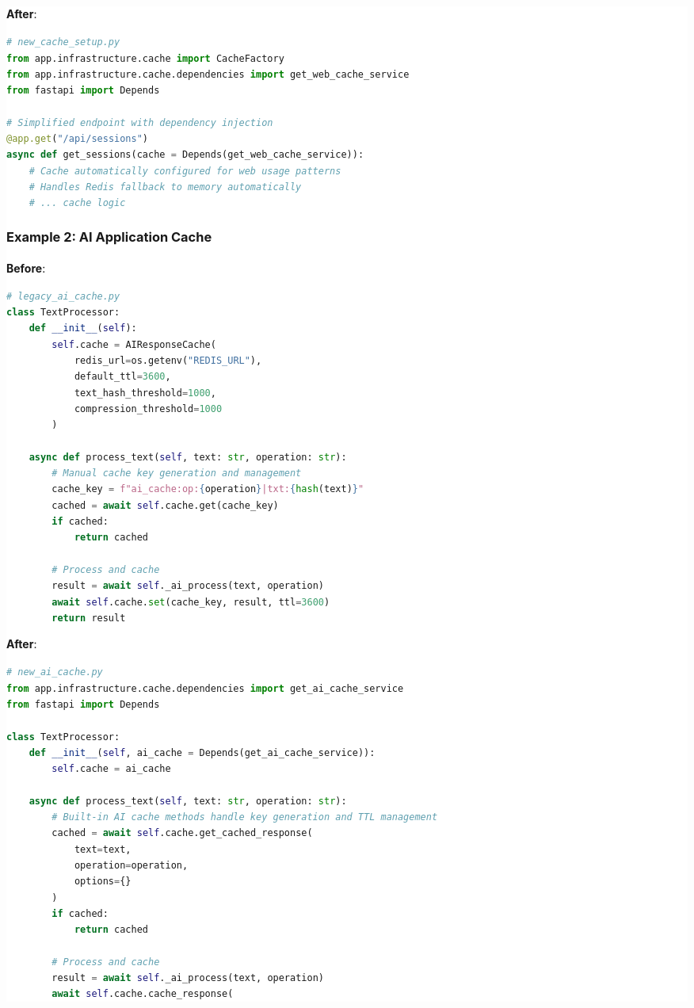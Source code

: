 **After**:
```python
# new_cache_setup.py
from app.infrastructure.cache import CacheFactory
from app.infrastructure.cache.dependencies import get_web_cache_service
from fastapi import Depends

# Simplified endpoint with dependency injection
@app.get("/api/sessions")
async def get_sessions(cache = Depends(get_web_cache_service)):
    # Cache automatically configured for web usage patterns
    # Handles Redis fallback to memory automatically
    # ... cache logic
```

### Example 2: AI Application Cache

**Before**:
```python
# legacy_ai_cache.py
class TextProcessor:
    def __init__(self):
        self.cache = AIResponseCache(
            redis_url=os.getenv("REDIS_URL"),
            default_ttl=3600,
            text_hash_threshold=1000,
            compression_threshold=1000
        )
    
    async def process_text(self, text: str, operation: str):
        # Manual cache key generation and management
        cache_key = f"ai_cache:op:{operation}|txt:{hash(text)}"
        cached = await self.cache.get(cache_key)
        if cached:
            return cached
        
        # Process and cache
        result = await self._ai_process(text, operation)
        await self.cache.set(cache_key, result, ttl=3600)
        return result
```

**After**:
```python
# new_ai_cache.py
from app.infrastructure.cache.dependencies import get_ai_cache_service
from fastapi import Depends

class TextProcessor:
    def __init__(self, ai_cache = Depends(get_ai_cache_service)):
        self.cache = ai_cache
    
    async def process_text(self, text: str, operation: str):
        # Built-in AI cache methods handle key generation and TTL management
        cached = await self.cache.get_cached_response(
            text=text,
            operation=operation,
            options={}
        )
        if cached:
            return cached
        
        # Process and cache
        result = await self._ai_process(text, operation)
        await self.cache.cache_response(
```